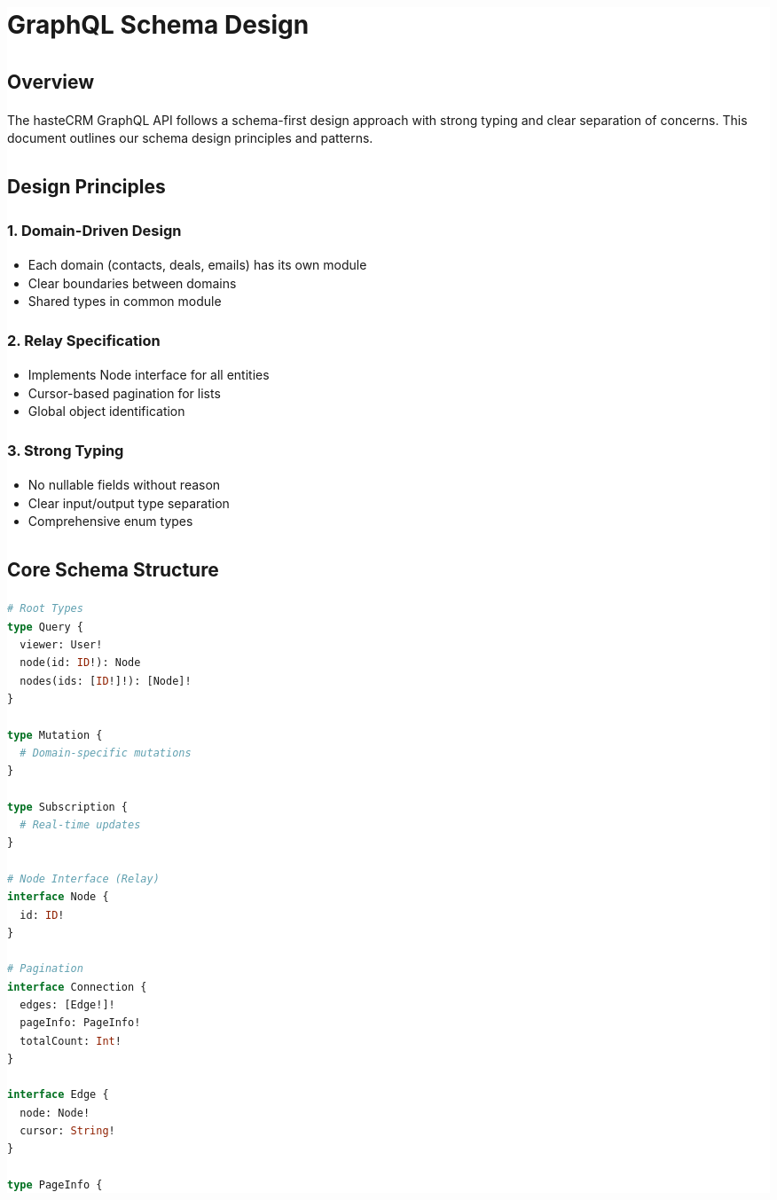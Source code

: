 # GraphQL Schema Design

## Overview

The hasteCRM GraphQL API follows a schema-first design approach with strong typing and clear separation of concerns. This document outlines our schema design principles and patterns.

## Design Principles

### 1. Domain-Driven Design
- Each domain (contacts, deals, emails) has its own module
- Clear boundaries between domains
- Shared types in common module

### 2. Relay Specification
- Implements Node interface for all entities
- Cursor-based pagination for lists
- Global object identification

### 3. Strong Typing
- No nullable fields without reason
- Clear input/output type separation
- Comprehensive enum types

## Core Schema Structure

```graphql
# Root Types
type Query {
  viewer: User!
  node(id: ID!): Node
  nodes(ids: [ID!]!): [Node]!
}

type Mutation {
  # Domain-specific mutations
}

type Subscription {
  # Real-time updates
}

# Node Interface (Relay)
interface Node {
  id: ID!
}

# Pagination
interface Connection {
  edges: [Edge!]!
  pageInfo: PageInfo!
  totalCount: Int!
}

interface Edge {
  node: Node!
  cursor: String!
}

type PageInfo {
```